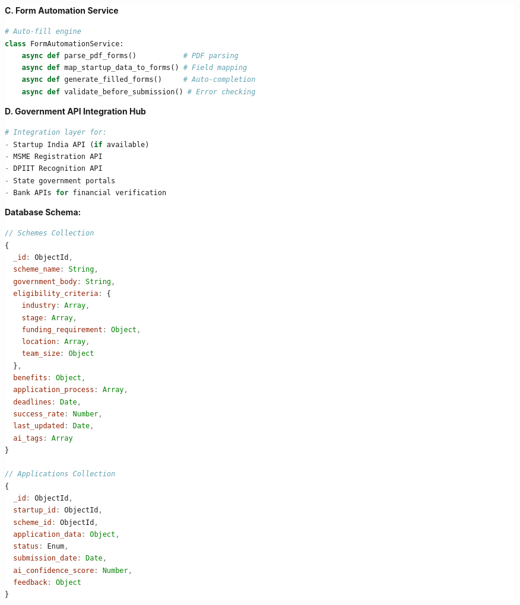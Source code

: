 **C. Form Automation Service**
```python
# Auto-fill engine
class FormAutomationService:
    async def parse_pdf_forms()           # PDF parsing
    async def map_startup_data_to_forms() # Field mapping
    async def generate_filled_forms()     # Auto-completion
    async def validate_before_submission() # Error checking
```

**D. Government API Integration Hub**
```python
# Integration layer for:
- Startup India API (if available)
- MSME Registration API
- DPIIT Recognition API
- State government portals
- Bank APIs for financial verification
```

**Database Schema:**
```javascript
// Schemes Collection
{
  _id: ObjectId,
  scheme_name: String,
  government_body: String,
  eligibility_criteria: {
    industry: Array,
    stage: Array,
    funding_requirement: Object,
    location: Array,
    team_size: Object
  },
  benefits: Object,
  application_process: Array,
  deadlines: Date,
  success_rate: Number,
  last_updated: Date,
  ai_tags: Array
}

// Applications Collection
{
  _id: ObjectId,
  startup_id: ObjectId,
  scheme_id: ObjectId,
  application_data: Object,
  status: Enum,
  submission_date: Date,
  ai_confidence_score: Number,
  feedback: Object
}
```
